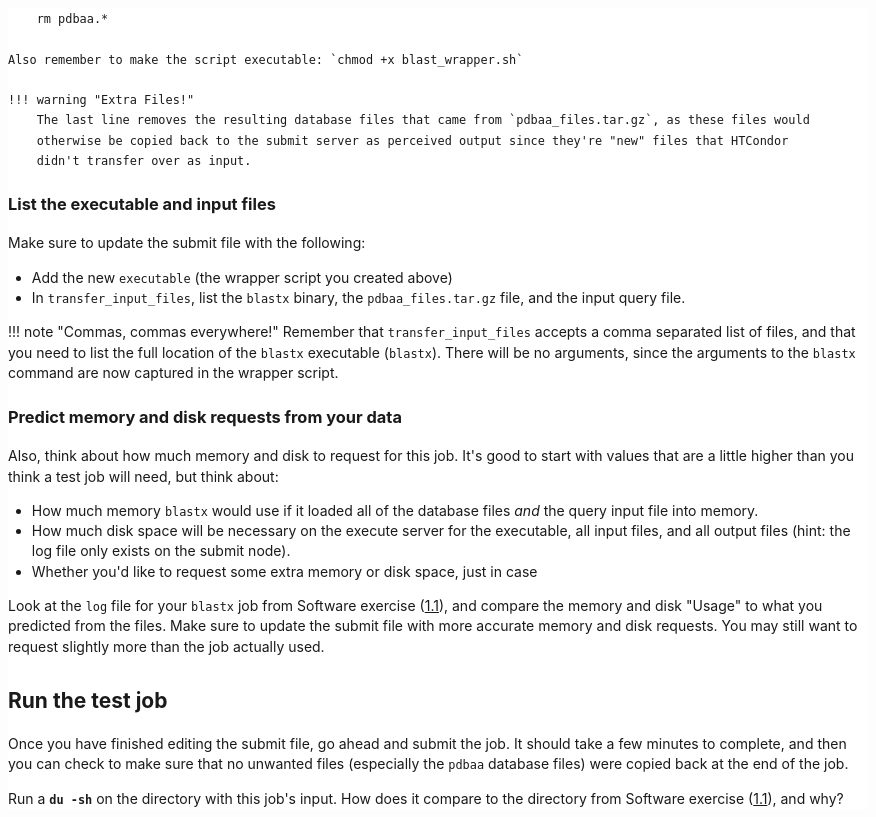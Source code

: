         rm pdbaa.*

    Also remember to make the script executable: `chmod +x blast_wrapper.sh`

    !!! warning "Extra Files!"
        The last line removes the resulting database files that came from `pdbaa_files.tar.gz`, as these files would
        otherwise be copied back to the submit server as perceived output since they're "new" files that HTCondor
        didn't transfer over as input.

### List the executable and input files

Make sure to update the submit file with the following:

-   Add the new `executable` (the wrapper script you created above)
-   In `transfer_input_files`, list the `blastx` binary, the `pdbaa_files.tar.gz` file, and the input query file.

!!! note "Commas, commas everywhere!"
    Remember that `transfer_input_files` accepts a comma separated list of files, and that you need to list the full
    location of the `blastx` executable (`blastx`).
    There will be no arguments, since the arguments to the `blastx` command are now captured in the wrapper script.

### Predict memory and disk requests from your data

Also, think about how much memory and disk to request for this job.
It's good to start with values that are a little higher than you think a test job will need, but think about:

-   How much memory `blastx` would use if it loaded all of the database files *and* the query input file into memory.
-   How much disk space will be necessary on the execute server for the executable, all input files, and all output
    files (hint: the log file only exists on the submit node).
-   Whether you'd like to request some extra memory or disk space, just in case

Look at the `log` file for your `blastx` job from Software exercise ([1.1](../software/part4-ex1-download.md)), and compare the memory and disk "Usage" to what you predicted
from the files.
Make sure to update the submit file with more accurate memory and disk requests. You may still want to request slightly
more than the job actually used. 

Run the test job
----------------

Once you have finished editing the submit file, go ahead and submit the job.
It should take a few minutes to complete, and then you can check to make sure that no unwanted files (especially the
`pdbaa` database files) were copied back at the end of the job.

Run a **`du -sh`** on the directory with this job's input.
How does it compare to the directory from Software exercise ([1.1](../software/part4-ex1-download.md)), and why?
